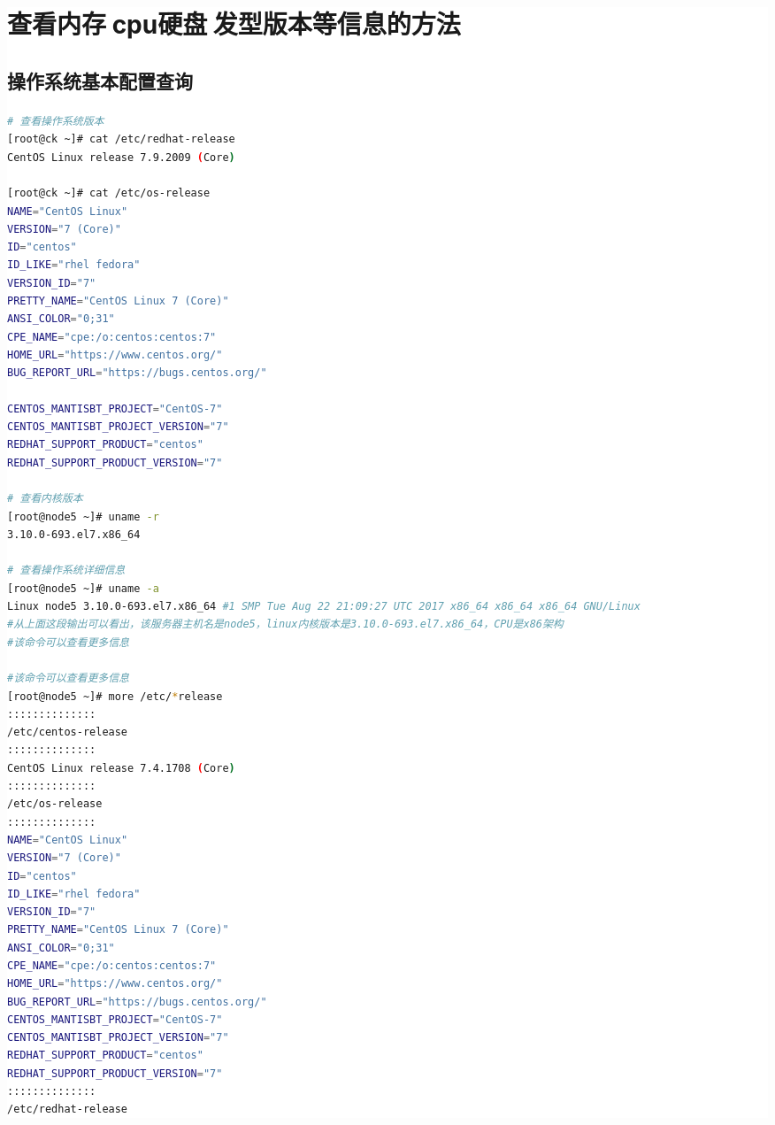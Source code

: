 # 查看内存 cpu硬盘 发型版本等信息的方法

## **操作系统基本配置查询**

```bash
# 查看操作系统版本
[root@ck ~]# cat /etc/redhat-release
CentOS Linux release 7.9.2009 (Core)

[root@ck ~]# cat /etc/os-release
NAME="CentOS Linux"
VERSION="7 (Core)"
ID="centos"
ID_LIKE="rhel fedora"
VERSION_ID="7"
PRETTY_NAME="CentOS Linux 7 (Core)"
ANSI_COLOR="0;31"
CPE_NAME="cpe:/o:centos:centos:7"
HOME_URL="https://www.centos.org/"
BUG_REPORT_URL="https://bugs.centos.org/"

CENTOS_MANTISBT_PROJECT="CentOS-7"
CENTOS_MANTISBT_PROJECT_VERSION="7"
REDHAT_SUPPORT_PRODUCT="centos"
REDHAT_SUPPORT_PRODUCT_VERSION="7"

# 查看内核版本
[root@node5 ~]# uname -r  
3.10.0-693.el7.x86_64 

# 查看操作系统详细信息 
[root@node5 ~]# uname -a  
Linux node5 3.10.0-693.el7.x86_64 #1 SMP Tue Aug 22 21:09:27 UTC 2017 x86_64 x86_64 x86_64 GNU/Linux  
#从上面这段输出可以看出，该服务器主机名是node5，linux内核版本是3.10.0-693.el7.x86_64，CPU是x86架构 
#该命令可以查看更多信息 

#该命令可以查看更多信息  
[root@node5 ~]# more /etc/*release   
::::::::::::::  
/etc/centos-release  
::::::::::::::  
CentOS Linux release 7.4.1708 (Core)   
::::::::::::::  
/etc/os-release  
::::::::::::::  
NAME="CentOS Linux"  
VERSION="7 (Core)"  
ID="centos"  
ID_LIKE="rhel fedora"  
VERSION_ID="7"  
PRETTY_NAME="CentOS Linux 7 (Core)"  
ANSI_COLOR="0;31" 
CPE_NAME="cpe:/o:centos:centos:7"  
HOME_URL="https://www.centos.org/"  
BUG_REPORT_URL="https://bugs.centos.org/"  
CENTOS_MANTISBT_PROJECT="CentOS-7"  
CENTOS_MANTISBT_PROJECT_VERSION="7"  
REDHAT_SUPPORT_PRODUCT="centos"  
REDHAT_SUPPORT_PRODUCT_VERSION="7"  
::::::::::::::  
/etc/redhat-release  
```
